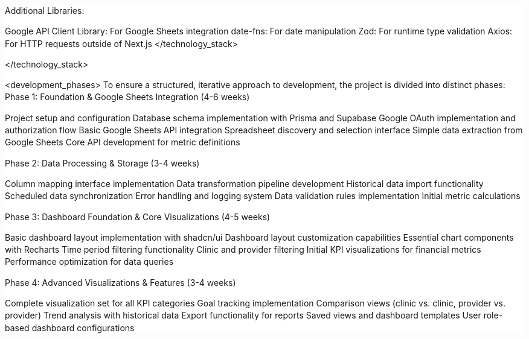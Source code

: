 
Additional Libraries:

Google API Client Library: For Google Sheets integration
date-fns: For date manipulation
Zod: For runtime type validation
Axios: For HTTP requests outside of Next.js
</technology_stack>



</technology_stack>



<development_phases>
To ensure a structured, iterative approach to development, the project is divided into distinct phases:
Phase 1: Foundation & Google Sheets Integration (4-6 weeks)

Project setup and configuration
Database schema implementation with Prisma and Supabase
Google OAuth implementation and authorization flow
Basic Google Sheets API integration
Spreadsheet discovery and selection interface
Simple data extraction from Google Sheets
Core API development for metric definitions

Phase 2: Data Processing & Storage (3-4 weeks)

Column mapping interface implementation
Data transformation pipeline development
Historical data import functionality
Scheduled data synchronization
Error handling and logging system
Data validation rules implementation
Initial metric calculations

Phase 3: Dashboard Foundation & Core Visualizations (4-5 weeks)

Basic dashboard layout implementation with shadcn/ui
Dashboard layout customization capabilities
Essential chart components with Recharts
Time period filtering functionality
Clinic and provider filtering
Initial KPI visualizations for financial metrics
Performance optimization for data queries

Phase 4: Advanced Visualizations & Features (3-4 weeks)

Complete visualization set for all KPI categories
Goal tracking implementation
Comparison views (clinic vs. clinic, provider vs. provider)
Trend analysis with historical data
Export functionality for reports
Saved views and dashboard templates
User role-based dashboard configurations

